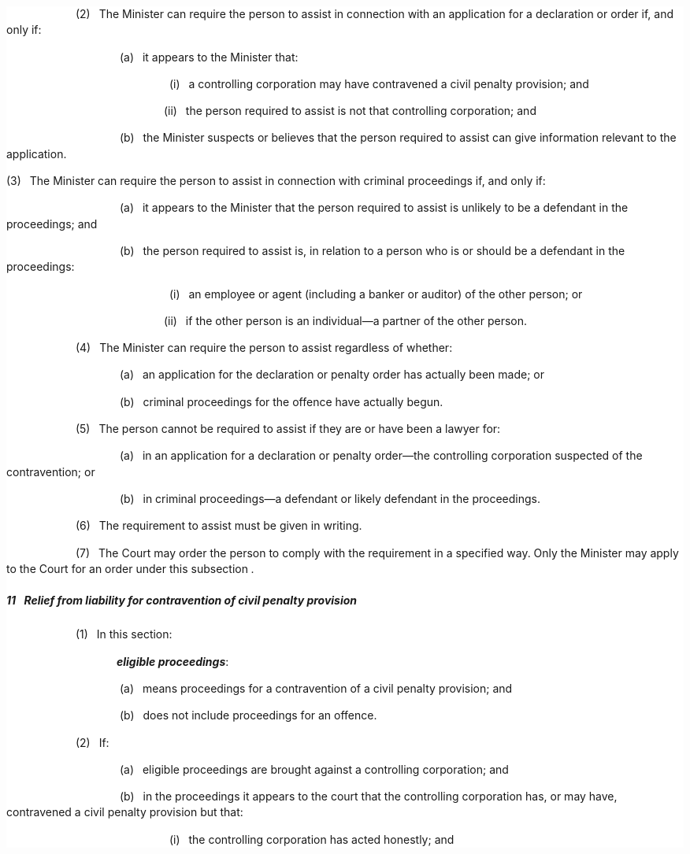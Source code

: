              (2)  The Minister can require the person to assist in connection with an application for a declaration or order if, and only if:

                     (a)  it appears to the Minister that:

                              (i)  a controlling corporation may have contravened a civil penalty provision; and

                             (ii)  the person required to assist is not that controlling corporation; and

                     (b)  the Minister suspects or believes that the person required to assist can give information relevant to the application.

(3)  The Minister can require the person to assist in connection with criminal proceedings if, and only if:

                     (a)  it appears to the Minister that the person required to assist is unlikely to be a defendant in the proceedings; and

                     (b)  the person required to assist is, in relation to a person who is or should be a defendant in the proceedings:

                              (i)  an employee or agent (including a banker or auditor) of the other person; or

                             (ii)  if the other person is an individual—a partner of the other person.

             (4)  The Minister can require the person to assist regardless of whether:

                     (a)  an application for the declaration or penalty order has actually been made; or

                     (b)  criminal proceedings for the offence have actually begun.

             (5)  The person cannot be required to assist if they are or have been a lawyer for:

                     (a)  in an application for a declaration or penalty order—the controlling corporation suspected of the contravention; or

                     (b)  in criminal proceedings—a defendant or likely defendant in the proceedings.

             (6)  The requirement to assist must be given in writing.

             (7)  The Court  may order the person to comply with the requirement in a specified way. Only the Minister may apply to the Court for an order under this subsection _._

##### <a id="11"></a>11  Relief from liability for contravention of civil penalty provision

             (1)  In this section:

                    <a name="elig-proceing"></a>**_eligible proceedings_**:

                     (a)  means proceedings for a contravention of a civil penalty provision; and

                     (b)  does not include proceedings for an offence.

             (2)  If:

                     (a)  eligible proceedings are brought against a controlling corporation; and

                     (b)  in the proceedings it appears to the court that the controlling corporation has, or may have, contravened a civil penalty provision but that:

                              (i)  the controlling corporation has acted honestly; and
